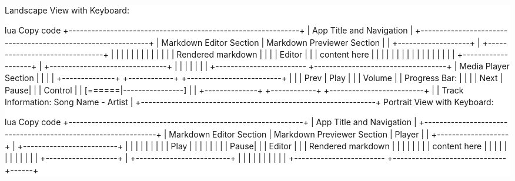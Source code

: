 Landscape View with Keyboard:

lua
Copy code
+-------------------------------------------------------------+
|                 App Title and Navigation                   |
+-------------------------------------------------------------+
| Markdown Editor Section |  Markdown Previewer Section      |
| +-------------------+   | +-------------------------------+ |
| |                   |   | |                               | |
| |                   |   | |   Rendered markdown           | |
| |      Editor       |   | |     content here              | |
| |                   |   | |                               | |
| |                   |   | |                               | |
| +-------------------+   | +-------------------------------+ |
|                         |                                   |
|                         |                                   |
+------------------------ +-----------------------------------+
|                 Media Player Section                        |
|                                                             |
| +--------------+ +------------+ +-------------------------+  |
| | Prev | Play | | |  Volume  | | Progress Bar:           |  |
| | Next | Pause| | |  Control | | [======|----------------]  |
| +--------------+ +------------+ +-------------------------+  |
| Track Information: Song Name - Artist                         |
+--------------------------------------------------------------+
Portrait View with Keyboard:

lua
Copy code
+--------------------------------------------------------------+
|                   App Title and Navigation                    |
+--------------------------------------------------------------+
| Markdown Editor Section | Markdown Previewer Section | Player |
| +-------------------+   | +-------------------------+  |      |
| |                   |   | |                         |  | Play |
| |                   |   | |                         |  | Pause|
| |      Editor       |   | | Rendered markdown       |  |      |
| |                   |   | |   content here          |  |      |
| |                   |   | |                         |  |      |
| +-------------------+   | +-------------------------+  |      |
|                         |                              |      |
|                         |                              |      |
+------------------------ +------------------------------+------+